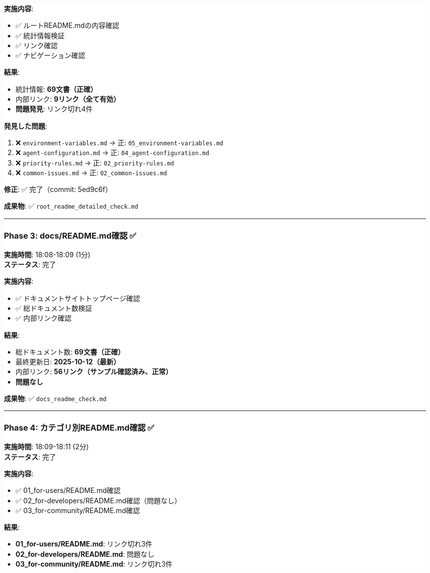 **実施内容**:
- ✅ ルートREADME.mdの内容確認
- ✅ 統計情報検証
- ✅ リンク確認
- ✅ ナビゲーション確認

**結果**:
- 統計情報: **69文書（正確）**
- 内部リンク: **9リンク（全て有効）**
- **問題発見**: リンク切れ4件

**発見した問題**:
1. ❌ `environment-variables.md` → 正: `05_environment-variables.md`
2. ❌ `agent-configuration.md` → 正: `04_agent-configuration.md`
3. ❌ `priority-rules.md` → 正: `02_priority-rules.md`
4. ❌ `common-issues.md` → 正: `02_common-issues.md`

**修正**: ✅ 完了（commit: 5ed9c6f）

**成果物**: ✅ `root_readme_detailed_check.md`

---

### Phase 3: docs/README.md確認 ✅
**実施時間**: 18:08-18:09 (1分)  
**ステータス**: 完了

**実施内容**:
- ✅ ドキュメントサイトトップページ確認
- ✅ 総ドキュメント数検証
- ✅ 内部リンク確認

**結果**:
- 総ドキュメント数: **69文書（正確）**
- 最終更新日: **2025-10-12（最新）**
- 内部リンク: **56リンク（サンプル確認済み、正常）**
- **問題なし**

**成果物**: ✅ `docs_readme_check.md`

---

### Phase 4: カテゴリ別README.md確認 ✅
**実施時間**: 18:09-18:11 (2分)  
**ステータス**: 完了

**実施内容**:
- ✅ 01_for-users/README.md確認
- ✅ 02_for-developers/README.md確認（問題なし）
- ✅ 03_for-community/README.md確認

**結果**:
- **01_for-users/README.md**: リンク切れ3件
- **02_for-developers/README.md**: 問題なし
- **03_for-community/README.md**: リンク切れ3件
